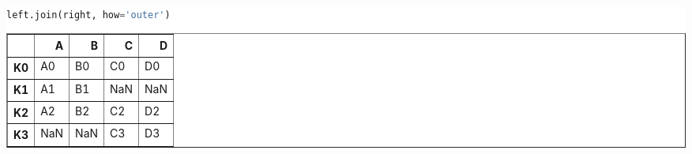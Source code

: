 
```python
left.join(right, how='outer')
```




<div>
<style scoped>
    .dataframe tbody tr th:only-of-type {
        vertical-align: middle;
    }

    .dataframe tbody tr th {
        vertical-align: top;
    }

    .dataframe thead th {
        text-align: right;
    }
</style>
<table border="1" class="dataframe">
  <thead>
    <tr style="text-align: right;">
      <th></th>
      <th>A</th>
      <th>B</th>
      <th>C</th>
      <th>D</th>
    </tr>
  </thead>
  <tbody>
    <tr>
      <th>K0</th>
      <td>A0</td>
      <td>B0</td>
      <td>C0</td>
      <td>D0</td>
    </tr>
    <tr>
      <th>K1</th>
      <td>A1</td>
      <td>B1</td>
      <td>NaN</td>
      <td>NaN</td>
    </tr>
    <tr>
      <th>K2</th>
      <td>A2</td>
      <td>B2</td>
      <td>C2</td>
      <td>D2</td>
    </tr>
    <tr>
      <th>K3</th>
      <td>NaN</td>
      <td>NaN</td>
      <td>C3</td>
      <td>D3</td>
    </tr>
  </tbody>
</table>
</div>
